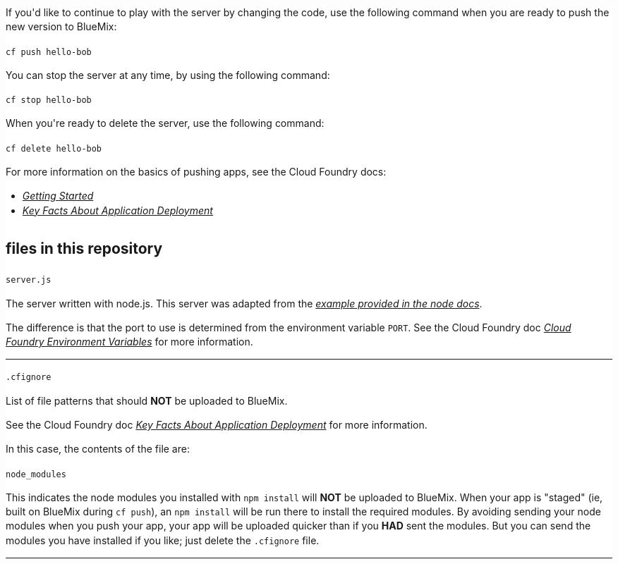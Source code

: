 If you'd like to continue to play with the server by changing the code, use
the following command when you are ready to push the new version to BlueMix:

    cf push hello-bob

You can stop the server at any time, by using the following command:

    cf stop hello-bob

When you're ready to delete the server, use the following command:

    cf delete hello-bob

For more information on the basics of pushing apps, see the Cloud Foundry docs:

* *[Getting Started](http://docs.cloudfoundry.com/docs/dotcom/getting-started.html)*
* *[Key Facts About Application Deployment](http://docs.cloudfoundry.com/docs/using/deploying-apps/)*



files in this repository
--------------------------------------------------------------------------------

`server.js`

The server written with node.js.  This server was adapted from the
*[example provided in the node docs](http://nodejs.org/api/synopsis.html)*.

The difference is that the port to use is determined from the environment
variable `PORT`.  See the Cloud Foundry doc
*[Cloud Foundry Environment Variables](http://docs.cloudfoundry.com/docs/using/deploying-apps/environment-variable.html)*
for more information.

---

`.cfignore`

List of file patterns that should **NOT** be uploaded to BlueMix.

See the Cloud Foundry doc
*[Key Facts About Application Deployment](http://docs.cloudfoundry.com/docs/using/deploying-apps/)*
for more information.

In this case, the contents of the file are:

    node_modules

This indicates the node modules you installed with `npm install` will **NOT** be
uploaded to BlueMix.  When your app is "staged" (ie, built on BlueMix during
`cf push`), an
`npm install` will be run there to install the required modules.  By avoiding
sending your node modules when you push your app, your app will be uploaded
quicker than
if you **HAD** sent the modules.  But you can send the modules you have installed
if you like; just delete the `.cfignore` file.

---
